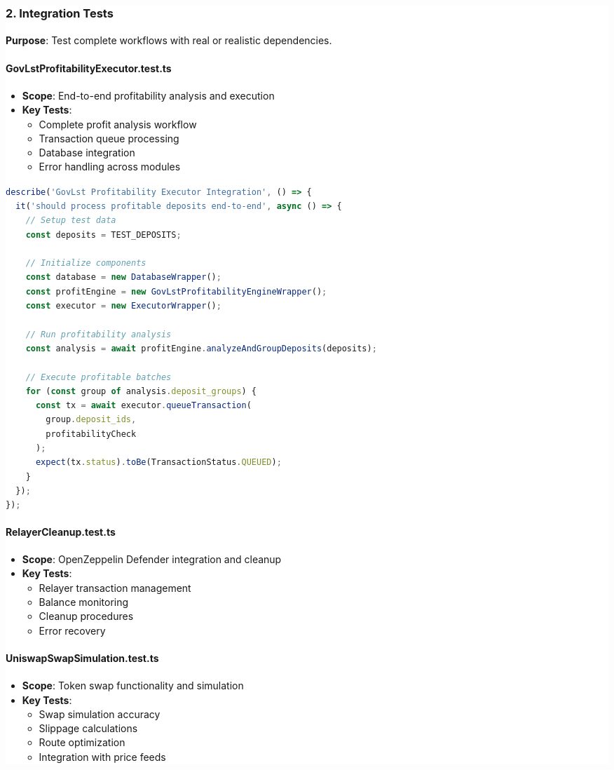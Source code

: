 ### 2. Integration Tests

**Purpose**: Test complete workflows with real or realistic dependencies.

#### GovLstProfitabilityExecutor.test.ts
- **Scope**: End-to-end profitability analysis and execution
- **Key Tests**:
  - Complete profit analysis workflow
  - Transaction queue processing
  - Database integration
  - Error handling across modules

```typescript
describe('GovLst Profitability Executor Integration', () => {
  it('should process profitable deposits end-to-end', async () => {
    // Setup test data
    const deposits = TEST_DEPOSITS;
    
    // Initialize components
    const database = new DatabaseWrapper();
    const profitEngine = new GovLstProfitabilityEngineWrapper();
    const executor = new ExecutorWrapper();
    
    // Run profitability analysis
    const analysis = await profitEngine.analyzeAndGroupDeposits(deposits);
    
    // Execute profitable batches
    for (const group of analysis.deposit_groups) {
      const tx = await executor.queueTransaction(
        group.deposit_ids,
        profitabilityCheck
      );
      expect(tx.status).toBe(TransactionStatus.QUEUED);
    }
  });
});
```

#### RelayerCleanup.test.ts
- **Scope**: OpenZeppelin Defender integration and cleanup
- **Key Tests**:
  - Relayer transaction management
  - Balance monitoring
  - Cleanup procedures
  - Error recovery

#### UniswapSwapSimulation.test.ts
- **Scope**: Token swap functionality and simulation
- **Key Tests**:
  - Swap simulation accuracy
  - Slippage calculations
  - Route optimization
  - Integration with price feeds
